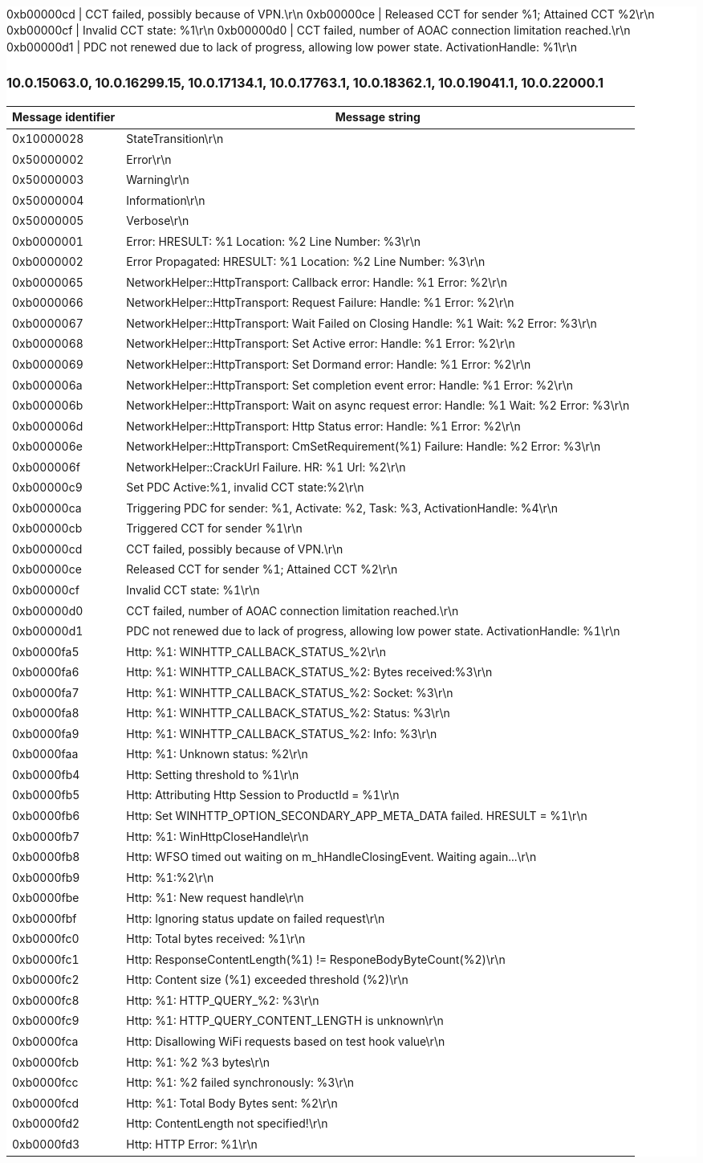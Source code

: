 0xb00000cd | CCT failed, possibly because of VPN.\r\n
0xb00000ce | Released CCT for sender %1; Attained CCT %2\r\n
0xb00000cf | Invalid CCT state: %1\r\n
0xb00000d0 | CCT failed, number of AOAC connection limitation reached.\r\n
0xb00000d1 | PDC not renewed due to lack of progress, allowing low power state. ActivationHandle: %1\r\n

### 10.0.15063.0, 10.0.16299.15, 10.0.17134.1, 10.0.17763.1, 10.0.18362.1, 10.0.19041.1, 10.0.22000.1

Message identifier | Message string
--- | ---
0x10000028 | StateTransition\r\n
0x50000002 | Error\r\n
0x50000003 | Warning\r\n
0x50000004 | Information\r\n
0x50000005 | Verbose\r\n
0xb0000001 | Error: HRESULT: %1 Location: %2 Line Number: %3\r\n
0xb0000002 | Error Propagated: HRESULT: %1 Location: %2 Line Number: %3\r\n
0xb0000065 | NetworkHelper::HttpTransport: Callback error: Handle: %1 Error: %2\r\n
0xb0000066 | NetworkHelper::HttpTransport: Request Failure: Handle: %1 Error: %2\r\n
0xb0000067 | NetworkHelper::HttpTransport: Wait Failed on Closing Handle: %1 Wait: %2 Error: %3\r\n
0xb0000068 | NetworkHelper::HttpTransport: Set Active error: Handle: %1 Error: %2\r\n
0xb0000069 | NetworkHelper::HttpTransport: Set Dormand error: Handle: %1 Error: %2\r\n
0xb000006a | NetworkHelper::HttpTransport: Set completion event error: Handle: %1 Error: %2\r\n
0xb000006b | NetworkHelper::HttpTransport: Wait on async request error: Handle: %1 Wait: %2 Error: %3\r\n
0xb000006d | NetworkHelper::HttpTransport: Http Status error: Handle: %1 Error: %2\r\n
0xb000006e | NetworkHelper::HttpTransport: CmSetRequirement(%1) Failure: Handle: %2 Error: %3\r\n
0xb000006f | NetworkHelper::CrackUrl Failure. HR: %1 Url: %2\r\n
0xb00000c9 | Set PDC Active:%1, invalid CCT state:%2\r\n
0xb00000ca | Triggering PDC for sender: %1, Activate: %2, Task: %3, ActivationHandle: %4\r\n
0xb00000cb | Triggered CCT for sender %1\r\n
0xb00000cd | CCT failed, possibly because of VPN.\r\n
0xb00000ce | Released CCT for sender %1; Attained CCT %2\r\n
0xb00000cf | Invalid CCT state: %1\r\n
0xb00000d0 | CCT failed, number of AOAC connection limitation reached.\r\n
0xb00000d1 | PDC not renewed due to lack of progress, allowing low power state. ActivationHandle: %1\r\n
0xb0000fa5 | Http: %1: WINHTTP_CALLBACK_STATUS_%2\r\n
0xb0000fa6 | Http: %1: WINHTTP_CALLBACK_STATUS_%2: Bytes received:%3\r\n
0xb0000fa7 | Http: %1: WINHTTP_CALLBACK_STATUS_%2: Socket: %3\r\n
0xb0000fa8 | Http: %1: WINHTTP_CALLBACK_STATUS_%2: Status: %3\r\n
0xb0000fa9 | Http: %1: WINHTTP_CALLBACK_STATUS_%2: Info: %3\r\n
0xb0000faa | Http: %1: Unknown status: %2\r\n
0xb0000fb4 | Http: Setting threshold to %1\r\n
0xb0000fb5 | Http: Attributing Http Session to ProductId = %1\r\n
0xb0000fb6 | Http: Set WINHTTP_OPTION_SECONDARY_APP_META_DATA failed. HRESULT = %1\r\n
0xb0000fb7 | Http: %1: WinHttpCloseHandle\r\n
0xb0000fb8 | Http: WFSO timed out waiting on m_hHandleClosingEvent. Waiting again...\r\n
0xb0000fb9 | Http: %1:%2\r\n
0xb0000fbe | Http: %1: New request handle\r\n
0xb0000fbf | Http: Ignoring status update on failed request\r\n
0xb0000fc0 | Http: Total bytes received: %1\r\n
0xb0000fc1 | Http: ResponseContentLength(%1) != ResponeBodyByteCount(%2)\r\n
0xb0000fc2 | Http: Content size (%1) exceeded threshold (%2)\r\n
0xb0000fc8 | Http: %1: HTTP_QUERY_%2: %3\r\n
0xb0000fc9 | Http: %1: HTTP_QUERY_CONTENT_LENGTH is unknown\r\n
0xb0000fca | Http: Disallowing WiFi requests based on test hook value\r\n
0xb0000fcb | Http: %1: %2 %3 bytes\r\n
0xb0000fcc | Http: %1: %2 failed synchronously: %3\r\n
0xb0000fcd | Http: %1: Total Body Bytes sent: %2\r\n
0xb0000fd2 | Http: ContentLength not specified!\r\n
0xb0000fd3 | Http: HTTP Error: %1\r\n